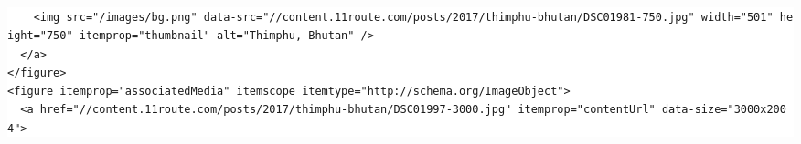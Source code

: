         <img src="/images/bg.png" data-src="//content.11route.com/posts/2017/thimphu-bhutan/DSC01981-750.jpg" width="501" height="750" itemprop="thumbnail" alt="Thimphu, Bhutan" />
      </a>
    </figure>
    <figure itemprop="associatedMedia" itemscope itemtype="http://schema.org/ImageObject">
      <a href="//content.11route.com/posts/2017/thimphu-bhutan/DSC01997-3000.jpg" itemprop="contentUrl" data-size="3000x2004">